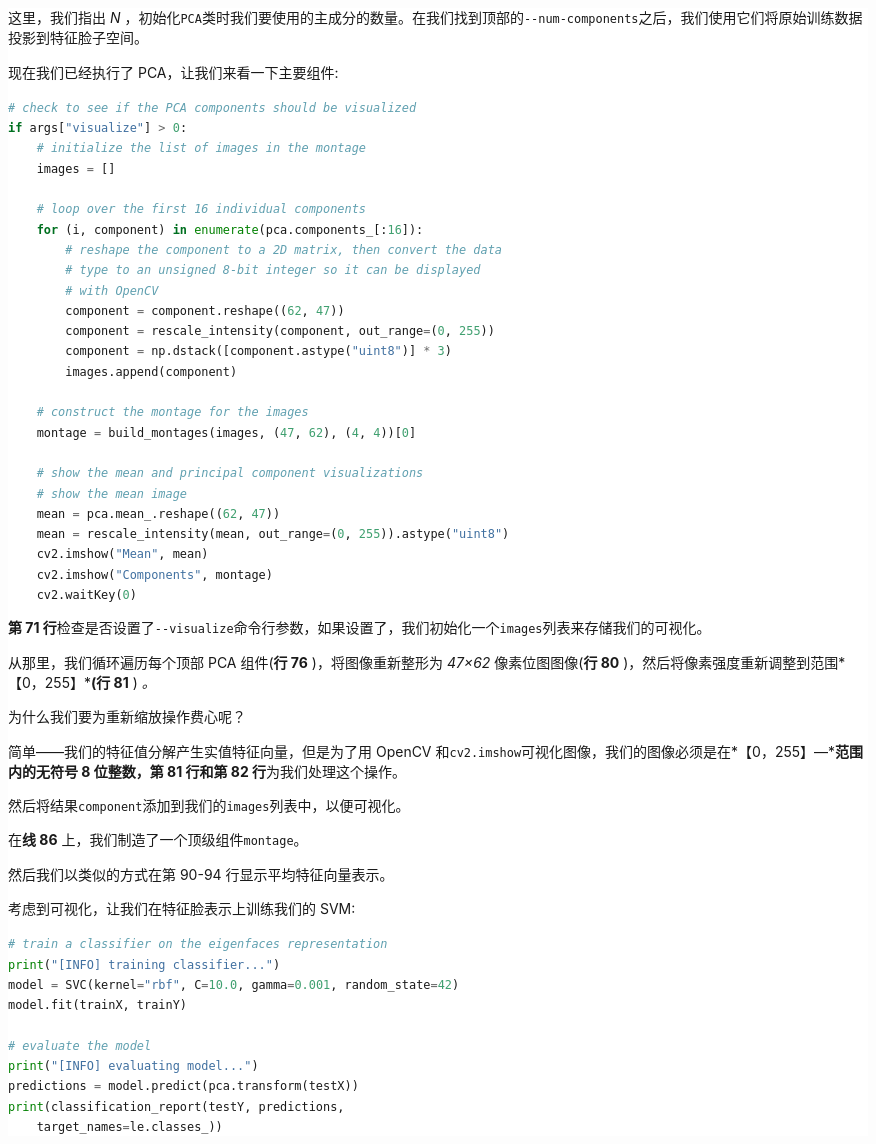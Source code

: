 这里，我们指出 *N* ，初始化`PCA`类时我们要使用的主成分的数量。在我们找到顶部的`--num-components`之后，我们使用它们将原始训练数据投影到特征脸子空间。

现在我们已经执行了 PCA，让我们来看一下主要组件:

```py
# check to see if the PCA components should be visualized
if args["visualize"] > 0:
	# initialize the list of images in the montage
	images = []

	# loop over the first 16 individual components
	for (i, component) in enumerate(pca.components_[:16]):
		# reshape the component to a 2D matrix, then convert the data
		# type to an unsigned 8-bit integer so it can be displayed
		# with OpenCV
		component = component.reshape((62, 47))
		component = rescale_intensity(component, out_range=(0, 255))
		component = np.dstack([component.astype("uint8")] * 3)
		images.append(component)

	# construct the montage for the images
	montage = build_montages(images, (47, 62), (4, 4))[0]

	# show the mean and principal component visualizations
	# show the mean image
	mean = pca.mean_.reshape((62, 47))
	mean = rescale_intensity(mean, out_range=(0, 255)).astype("uint8")
	cv2.imshow("Mean", mean)
	cv2.imshow("Components", montage)
	cv2.waitKey(0)
```

**第 71 行**检查是否设置了`--visualize`命令行参数，如果设置了，我们初始化一个`images`列表来存储我们的可视化。

从那里，我们循环遍历每个顶部 PCA 组件(**行 76** )，将图像重新整形为 *47×62* 像素位图图像(**行 80** )，然后将像素强度重新调整到范围*【0，255】***(行 81** ) *。*

为什么我们要为重新缩放操作费心呢？

简单——我们的特征值分解产生实值特征向量，但是为了用 OpenCV 和`cv2.imshow`可视化图像，我们的图像必须是在*【0，255】—***范围内的无符号 8 位整数，第 81 行和第 82 行**为我们处理这个操作。

然后将结果`component`添加到我们的`images`列表中，以便可视化。

在**线 86** 上，我们制造了一个顶级组件`montage`。

然后我们以类似的方式在第 90-94 行显示平均特征向量表示。

考虑到可视化，让我们在特征脸表示上训练我们的 SVM:

```py
# train a classifier on the eigenfaces representation
print("[INFO] training classifier...")
model = SVC(kernel="rbf", C=10.0, gamma=0.001, random_state=42)
model.fit(trainX, trainY)

# evaluate the model
print("[INFO] evaluating model...")
predictions = model.predict(pca.transform(testX))
print(classification_report(testY, predictions,
	target_names=le.classes_))
```
